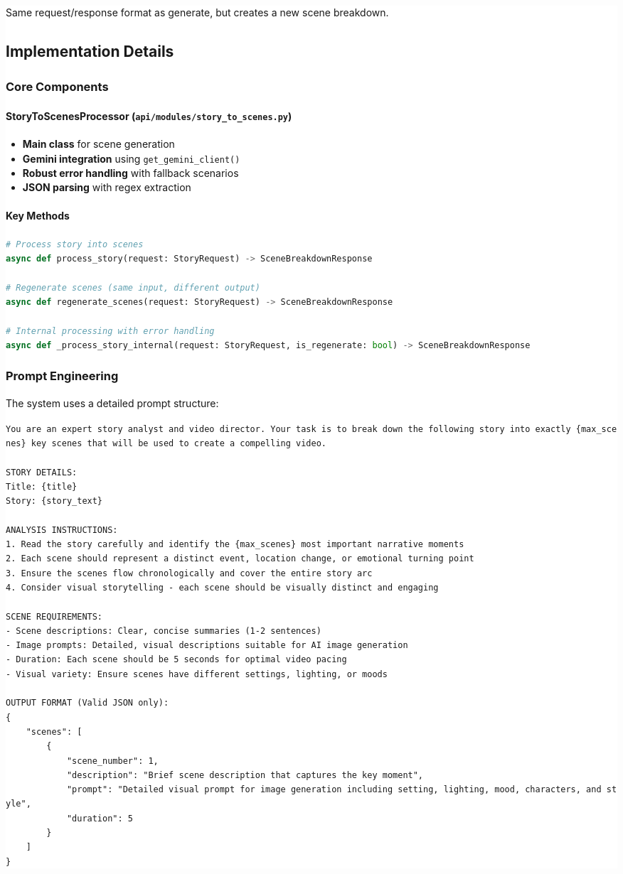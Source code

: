 Same request/response format as generate, but creates a new scene breakdown.

## Implementation Details

### Core Components

#### StoryToScenesProcessor (`api/modules/story_to_scenes.py`)
- **Main class** for scene generation
- **Gemini integration** using `get_gemini_client()`
- **Robust error handling** with fallback scenarios
- **JSON parsing** with regex extraction

#### Key Methods

```python
# Process story into scenes
async def process_story(request: StoryRequest) -> SceneBreakdownResponse

# Regenerate scenes (same input, different output)
async def regenerate_scenes(request: StoryRequest) -> SceneBreakdownResponse

# Internal processing with error handling
async def _process_story_internal(request: StoryRequest, is_regenerate: bool) -> SceneBreakdownResponse
```

### Prompt Engineering

The system uses a detailed prompt structure:

```
You are an expert story analyst and video director. Your task is to break down the following story into exactly {max_scenes} key scenes that will be used to create a compelling video.

STORY DETAILS:
Title: {title}
Story: {story_text}

ANALYSIS INSTRUCTIONS:
1. Read the story carefully and identify the {max_scenes} most important narrative moments
2. Each scene should represent a distinct event, location change, or emotional turning point
3. Ensure the scenes flow chronologically and cover the entire story arc
4. Consider visual storytelling - each scene should be visually distinct and engaging

SCENE REQUIREMENTS:
- Scene descriptions: Clear, concise summaries (1-2 sentences)
- Image prompts: Detailed, visual descriptions suitable for AI image generation
- Duration: Each scene should be 5 seconds for optimal video pacing
- Visual variety: Ensure scenes have different settings, lighting, or moods

OUTPUT FORMAT (Valid JSON only):
{
    "scenes": [
        {
            "scene_number": 1,
            "description": "Brief scene description that captures the key moment",
            "prompt": "Detailed visual prompt for image generation including setting, lighting, mood, characters, and style",
            "duration": 5
        }
    ]
}
```
